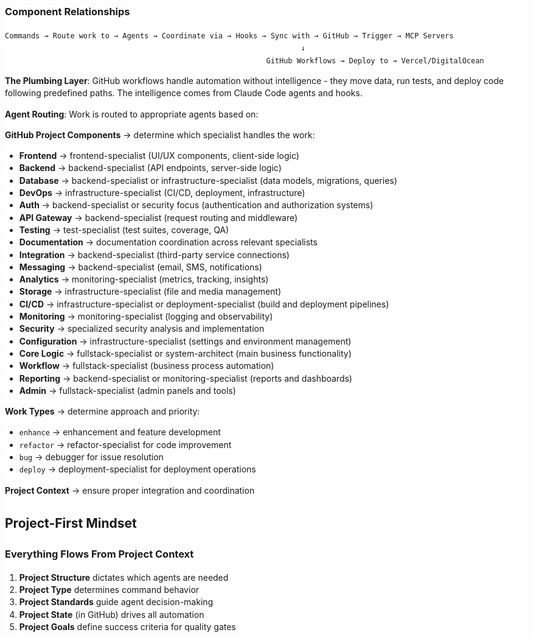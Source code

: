 ### Component Relationships
```
Commands → Route work to → Agents → Coordinate via → Hooks → Sync with → GitHub → Trigger → MCP Servers
                                                                    ↓
                                                            GitHub Workflows → Deploy to → Vercel/DigitalOcean
```

**The Plumbing Layer**: GitHub workflows handle automation without intelligence - they move data, run tests, and deploy code following predefined paths. The intelligence comes from Claude Code agents and hooks.

**Agent Routing**: Work is routed to appropriate agents based on:

**GitHub Project Components** → determine which specialist handles the work:
- **Frontend** → frontend-specialist (UI/UX components, client-side logic)
- **Backend** → backend-specialist (API endpoints, server-side logic)
- **Database** → backend-specialist or infrastructure-specialist (data models, migrations, queries)
- **DevOps** → infrastructure-specialist (CI/CD, deployment, infrastructure)
- **Auth** → backend-specialist or security focus (authentication and authorization systems)
- **API Gateway** → backend-specialist (request routing and middleware)
- **Testing** → test-specialist (test suites, coverage, QA)
- **Documentation** → documentation coordination across relevant specialists
- **Integration** → backend-specialist (third-party service connections)
- **Messaging** → backend-specialist (email, SMS, notifications)
- **Analytics** → monitoring-specialist (metrics, tracking, insights)
- **Storage** → infrastructure-specialist (file and media management)
- **CI/CD** → infrastructure-specialist or deployment-specialist (build and deployment pipelines)
- **Monitoring** → monitoring-specialist (logging and observability)
- **Security** → specialized security analysis and implementation
- **Configuration** → infrastructure-specialist (settings and environment management)
- **Core Logic** → fullstack-specialist or system-architect (main business functionality)
- **Workflow** → fullstack-specialist (business process automation)
- **Reporting** → backend-specialist or monitoring-specialist (reports and dashboards)
- **Admin** → fullstack-specialist (admin panels and tools)

**Work Types** → determine approach and priority:
- `enhance` → enhancement and feature development
- `refactor` → refactor-specialist for code improvement
- `bug` → debugger for issue resolution
- `deploy` → deployment-specialist for deployment operations

**Project Context** → ensure proper integration and coordination

## Project-First Mindset

### Everything Flows From Project Context
1. **Project Structure** dictates which agents are needed
2. **Project Type** determines command behavior
3. **Project Standards** guide agent decision-making
4. **Project State** (in GitHub) drives all automation
5. **Project Goals** define success criteria for quality gates
